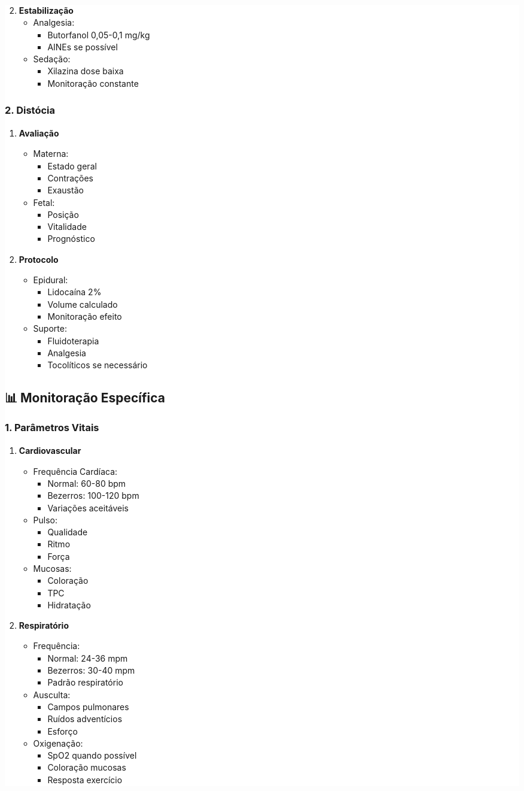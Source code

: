 2. **Estabilização**
   - Analgesia:
     * Butorfanol 0,05-0,1 mg/kg
     * AINEs se possível
   - Sedação:
     * Xilazina dose baixa
     * Monitoração constante

### 2. Distócia
1. **Avaliação**
   - Materna:
     * Estado geral
     * Contrações
     * Exaustão
   - Fetal:
     * Posição
     * Vitalidade
     * Prognóstico

2. **Protocolo**
   - Epidural:
     * Lidocaína 2%
     * Volume calculado
     * Monitoração efeito
   - Suporte:
     * Fluidoterapia
     * Analgesia
     * Tocolíticos se necessário

## 📊 Monitoração Específica

### 1. Parâmetros Vitais
1. **Cardiovascular**
   - Frequência Cardíaca:
     * Normal: 60-80 bpm
     * Bezerros: 100-120 bpm
     * Variações aceitáveis
   - Pulso:
     * Qualidade
     * Ritmo
     * Força
   - Mucosas:
     * Coloração
     * TPC
     * Hidratação

2. **Respiratório**
   - Frequência:
     * Normal: 24-36 mpm
     * Bezerros: 30-40 mpm
     * Padrão respiratório
   - Ausculta:
     * Campos pulmonares
     * Ruídos adventícios
     * Esforço
   - Oxigenação:
     * SpO2 quando possível
     * Coloração mucosas
     * Resposta exercício
